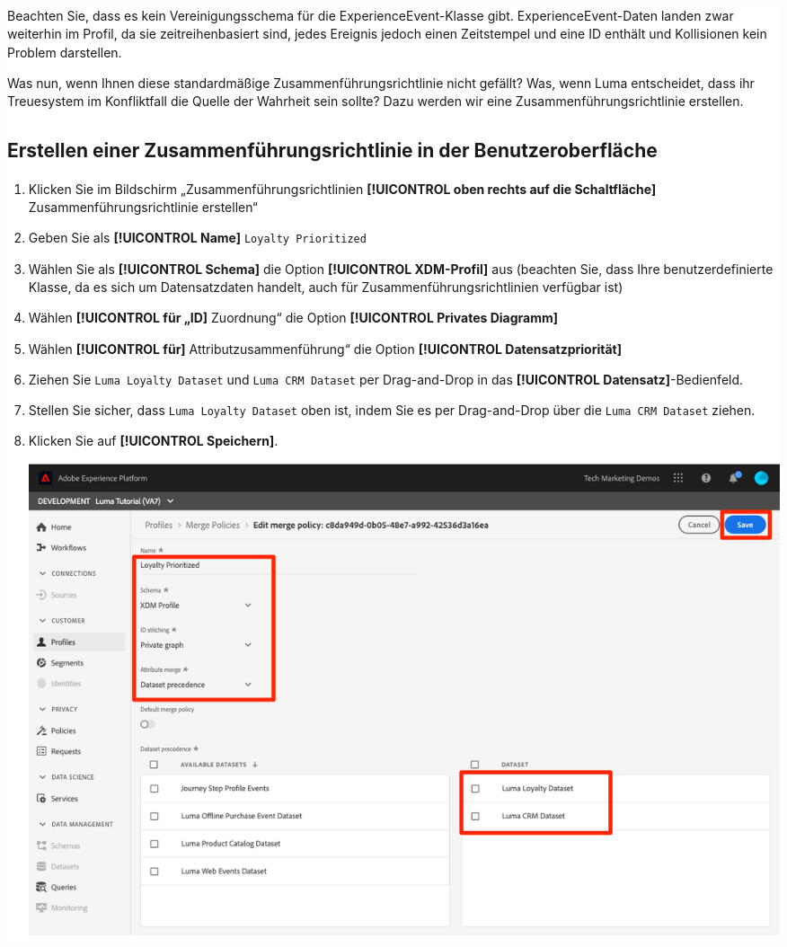 Beachten Sie, dass es kein Vereinigungsschema für die ExperienceEvent-Klasse gibt. ExperienceEvent-Daten landen zwar weiterhin im Profil, da sie zeitreihenbasiert sind, jedes Ereignis jedoch einen Zeitstempel und eine ID enthält und Kollisionen kein Problem darstellen.

Was nun, wenn Ihnen diese standardmäßige Zusammenführungsrichtlinie nicht gefällt? Was, wenn Luma entscheidet, dass ihr Treuesystem im Konfliktfall die Quelle der Wahrheit sein sollte? Dazu werden wir eine Zusammenführungsrichtlinie erstellen.

## Erstellen einer Zusammenführungsrichtlinie in der Benutzeroberfläche

1. Klicken Sie im Bildschirm „Zusammenführungsrichtlinien **[!UICONTROL oben rechts auf die Schaltfläche]** Zusammenführungsrichtlinie erstellen“
1. Geben Sie als **[!UICONTROL Name]** `Loyalty Prioritized`
1. Wählen Sie als **[!UICONTROL Schema]** die Option **[!UICONTROL XDM-Profil]** aus (beachten Sie, dass Ihre benutzerdefinierte Klasse, da es sich um Datensatzdaten handelt, auch für Zusammenführungsrichtlinien verfügbar ist)
1. Wählen **[!UICONTROL für „ID]** Zuordnung“ die Option **[!UICONTROL Privates Diagramm]**
1. Wählen **[!UICONTROL für]** Attributzusammenführung“ die Option **[!UICONTROL Datensatzpriorität]**
1. Ziehen Sie `Luma Loyalty Dataset` und `Luma CRM Dataset` per Drag-and-Drop in das **[!UICONTROL Datensatz]**-Bedienfeld.
1. Stellen Sie sicher, dass `Luma Loyalty Dataset` oben ist, indem Sie es per Drag-and-Drop über die `Luma CRM Dataset` ziehen.
1. Klicken Sie auf **[!UICONTROL Speichern]**.
   
   ![Zusammenführungsrichtlinie](assets/mergepolicies-newPolicy.png)
